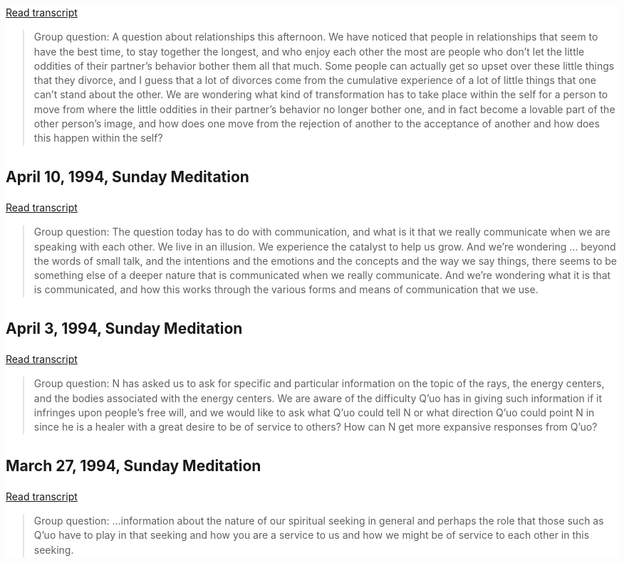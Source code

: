
[Read transcript](en/1994/1994_0501)

> Group question: A question about relationships this afternoon. We have noticed that people in relationships that seem to have the best time, to stay together the longest, and who enjoy each other the most are people who don’t let the little oddities of their partner’s behavior bother them all that much. Some people can actually get so upset over these little things that they divorce, and I guess that a lot of divorces come from the cumulative experience of a lot of little things that one can’t stand about the other. We are wondering what kind of transformation has to take place within the self for a person to move from where the little oddities in their partner’s behavior no longer bother one, and in fact become a lovable part of the other person’s image, and how does one move from the rejection of another to the acceptance of another and how does this happen within the self?

[<i class="fas fa-file-pdf"></i>](http://llresearch.org/transcripts/issues/1994/1994_0501.pdf) [<i class="fas fa-external-link-alt"></i>](http://llresearch.org/transcripts/issues/1994/1994_0501.aspx)
 

## April 10, 1994, Sunday Meditation


[Read transcript](en/1994/1994_0410)

> Group question: The question today has to do with communication, and what is it that we really communicate when we are speaking with each other. We live in an illusion. We experience the catalyst to help us grow. And we’re wondering … beyond the words of small talk, and the intentions and the emotions and the concepts and the way we say things, there seems to be something else of a deeper nature that is communicated when we really communicate. And we’re wondering what it is that is communicated, and how this works through the various forms and means of communication that we use.

[<i class="fas fa-file-pdf"></i>](http://llresearch.org/transcripts/issues/1994/1994_0410.pdf) [<i class="fas fa-external-link-alt"></i>](http://llresearch.org/transcripts/issues/1994/1994_0410.aspx)
 

## April 3, 1994, Sunday Meditation


[Read transcript](en/1994/1994_0403)

> Group question: N has asked us to ask for specific and particular information on the topic of the rays, the energy centers, and the bodies associated with the energy centers. We are aware of the difficulty Q’uo has in giving such information if it infringes upon people’s free will, and we would like to ask what Q’uo could tell N or what direction Q’uo could point N in since he is a healer with a great desire to be of service to others? How can N get more expansive responses from Q’uo?

[<i class="fas fa-file-pdf"></i>](http://llresearch.org/transcripts/issues/1994/1994_0403.pdf) [<i class="fas fa-external-link-alt"></i>](http://llresearch.org/transcripts/issues/1994/1994_0403.aspx)
 

## March 27, 1994, Sunday Meditation


[Read transcript](en/1994/1994_0327)

> Group question: …information about the nature of our spiritual seeking in general and perhaps the role that those such as Q’uo have to play in that seeking and how you are a service to us and how we might be of service to each other in this seeking.
